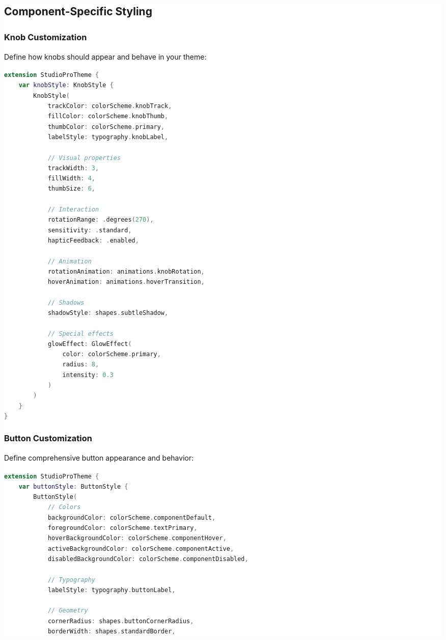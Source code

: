 ## Component-Specific Styling

### Knob Customization

Define how knobs should appear and behave in your theme:

```swift
extension StudioProTheme {
    var knobStyle: KnobStyle {
        KnobStyle(
            trackColor: colorScheme.knobTrack,
            fillColor: colorScheme.knobThumb,
            thumbColor: colorScheme.primary,
            labelStyle: typography.knobLabel,
            
            // Visual properties
            trackWidth: 3,
            fillWidth: 4,
            thumbSize: 6,
            
            // Interaction
            rotationRange: .degrees(270),
            sensitivity: .standard,
            hapticFeedback: .enabled,
            
            // Animation
            rotationAnimation: animations.knobRotation,
            hoverAnimation: animations.hoverTransition,
            
            // Shadows
            shadowStyle: shapes.subtleShadow,
            
            // Special effects
            glowEffect: GlowEffect(
                color: colorScheme.primary,
                radius: 8,
                intensity: 0.3
            )
        )
    }
}
```

### Button Customization

Define comprehensive button appearance and behavior:

```swift
extension StudioProTheme {
    var buttonStyle: ButtonStyle {
        ButtonStyle(
            // Colors
            backgroundColor: colorScheme.componentDefault,
            foregroundColor: colorScheme.textPrimary,
            hoverBackgroundColor: colorScheme.componentHover,
            activeBackgroundColor: colorScheme.componentActive,
            disabledBackgroundColor: colorScheme.componentDisabled,
            
            // Typography
            labelStyle: typography.buttonLabel,
            
            // Geometry
            cornerRadius: shapes.buttonCornerRadius,
            borderWidth: shapes.standardBorder,
```